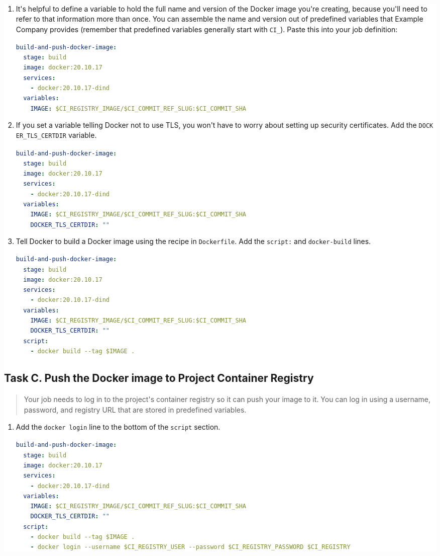 1. It's helpful to define a variable to hold the full name and version of the Docker image you're creating, because you'll need to refer to that information more than once. You can assemble the name and version out of predefined variables that Example Company provides (remember that predefined variables generally start with `CI_`). Paste this into your job definition:

    ```yml
    build-and-push-docker-image:
      stage: build
      image: docker:20.10.17
      services:
        - docker:20.10.17-dind
      variables:
        IMAGE: $CI_REGISTRY_IMAGE/$CI_COMMIT_REF_SLUG:$CI_COMMIT_SHA
    ```

1. If you set a variable telling Docker not to use TLS, you won't have to worry about setting up security certificates. Add the `DOCKER_TLS_CERTDIR` variable.

    ```yml
    build-and-push-docker-image:
      stage: build
      image: docker:20.10.17
      services:
        - docker:20.10.17-dind
      variables:
        IMAGE: $CI_REGISTRY_IMAGE/$CI_COMMIT_REF_SLUG:$CI_COMMIT_SHA
        DOCKER_TLS_CERTDIR: ""
    ```

1. Tell Docker to build a Docker image using the recipe in `Dockerfile`. Add the `script:` and `docker-build` lines.

    ```yml
    build-and-push-docker-image:
      stage: build
      image: docker:20.10.17
      services:
        - docker:20.10.17-dind
      variables:
        IMAGE: $CI_REGISTRY_IMAGE/$CI_COMMIT_REF_SLUG:$CI_COMMIT_SHA
        DOCKER_TLS_CERTDIR: ""
      script:
        - docker build --tag $IMAGE .
    ```

## Task C. Push the Docker image to Project Container Registry

> Your job needs to log in to the project's container registry so it can push your image to it. You can log in using a username, password, and registry URL that are stored in predefined variables.

1. Add the `docker login` line to the bottom of the `script` section.

    ```yml
    build-and-push-docker-image:
      stage: build
      image: docker:20.10.17
      services:
        - docker:20.10.17-dind
      variables:
        IMAGE: $CI_REGISTRY_IMAGE/$CI_COMMIT_REF_SLUG:$CI_COMMIT_SHA
        DOCKER_TLS_CERTDIR: ""
      script:
        - docker build --tag $IMAGE .
        - docker login --username $CI_REGISTRY_USER --password $CI_REGISTRY_PASSWORD $CI_REGISTRY
    ```
